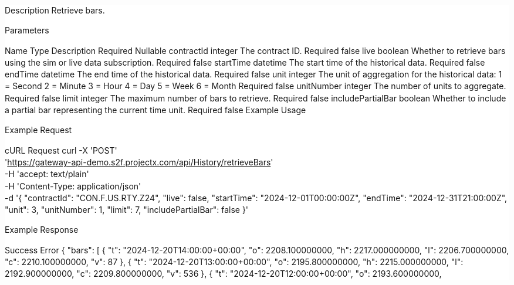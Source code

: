 Description
Retrieve bars.

Parameters

Name	Type	Description	Required	Nullable
contractId	integer	The contract ID.	Required	false
live	boolean	Whether to retrieve bars using the sim or live data subscription.	Required	false
startTime	datetime	The start time of the historical data.	Required	false
endTime	datetime	The end time of the historical data.	Required	false
unit	integer	The unit of aggregation for the historical data:
1 = Second
2 = Minute
3 = Hour
4 = Day
5 = Week
6 = Month	Required	false
unitNumber	integer	The number of units to aggregate.	Required	false
limit	integer	The maximum number of bars to retrieve.	Required	false
includePartialBar	boolean	Whether to include a partial bar representing the current time unit.	Required	false
Example Usage

Example Request

cURL Request
curl -X 'POST' \
  'https://gateway-api-demo.s2f.projectx.com/api/History/retrieveBars' \
  -H 'accept: text/plain' \
  -H 'Content-Type: application/json' \
  -d '{
    "contractId": "CON.F.US.RTY.Z24",
    "live": false,
    "startTime": "2024-12-01T00:00:00Z",
    "endTime": "2024-12-31T21:00:00Z",
    "unit": 3,
    "unitNumber": 1,
    "limit": 7,
    "includePartialBar": false
  }'

Example Response

Success
Error
{
    "bars": [
        {
            "t": "2024-12-20T14:00:00+00:00",
            "o": 2208.100000000,
            "h": 2217.000000000,
            "l": 2206.700000000,
            "c": 2210.100000000,
            "v": 87
        },
        {
            "t": "2024-12-20T13:00:00+00:00",
            "o": 2195.800000000,
            "h": 2215.000000000,
            "l": 2192.900000000,
            "c": 2209.800000000,
            "v": 536
        },
        {
            "t": "2024-12-20T12:00:00+00:00",
            "o": 2193.600000000,